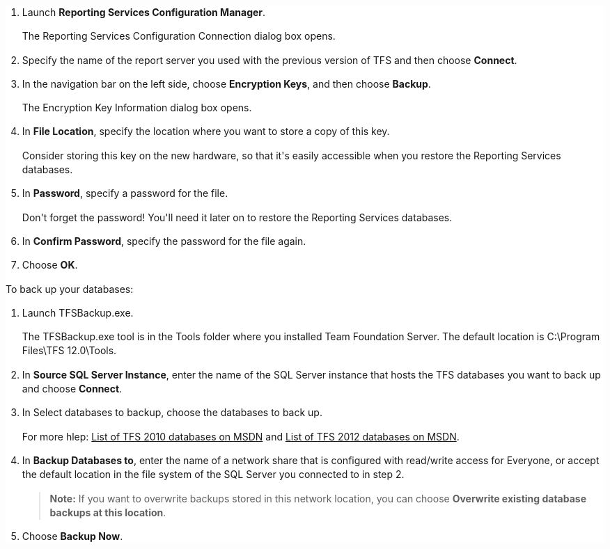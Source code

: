   1.  Launch **Reporting Services Configuration
      Manager**.

      The Reporting Services Configuration Connection dialog box opens.

  2.  Specify the name of the report server you used with the previous
      version of TFS and then choose **Connect**.

  3.  In the navigation bar on the left side, choose 
      **Encryption Keys**, and then choose 
      **Backup**.

      The Encryption Key Information dialog box opens.

  4.  In **File Location**, specify the location
      where you want to store a copy of this key.

      Consider storing this key on the new hardware, so that it's easily
      accessible when you restore the Reporting Services databases.

  5.  In **Password**, specify a password for
      the file.

      Don't forget the password! You'll need it later on to restore
      the Reporting Services databases.

  6.  In **Confirm Password**, specify the password
      for the file again.

  7.  Choose **OK**.

To back up your databases:

  1.  Launch TFSBackup.exe.

      The TFSBackup.exe tool is in the Tools folder where you installed
      Team Foundation Server. The default location is C:\\Program
      Files\\TFS 12.0\\Tools.

  2.  In **Source SQL Server Instance**, enter the
      name of the SQL Server instance that hosts the TFS databases you
      want to back up and choose **Connect**.

  3.  In Select databases to backup, choose the databases to back up.

      For more hlep: [List of TFS 2010 databases on MSDN](https://msdn.microsoft.com/library/ms400720(v=vs.100).aspx) and 
      [List of TFS 2012 databases on MSDN](https://msdn.microsoft.com/library/ms400720(v=vs.110).aspx).

  4.  In **Backup Databases to**, enter the name of
      a network share that is configured with read/write access for
      Everyone, or accept the default location in the file system of the
      SQL Server you connected to in step 2.

        > **Note:**
        > If you want to overwrite backups stored in this network location, you
        > can choose **Overwrite existing database backups at
        > this location**.

  5.  Choose **Backup Now**.
